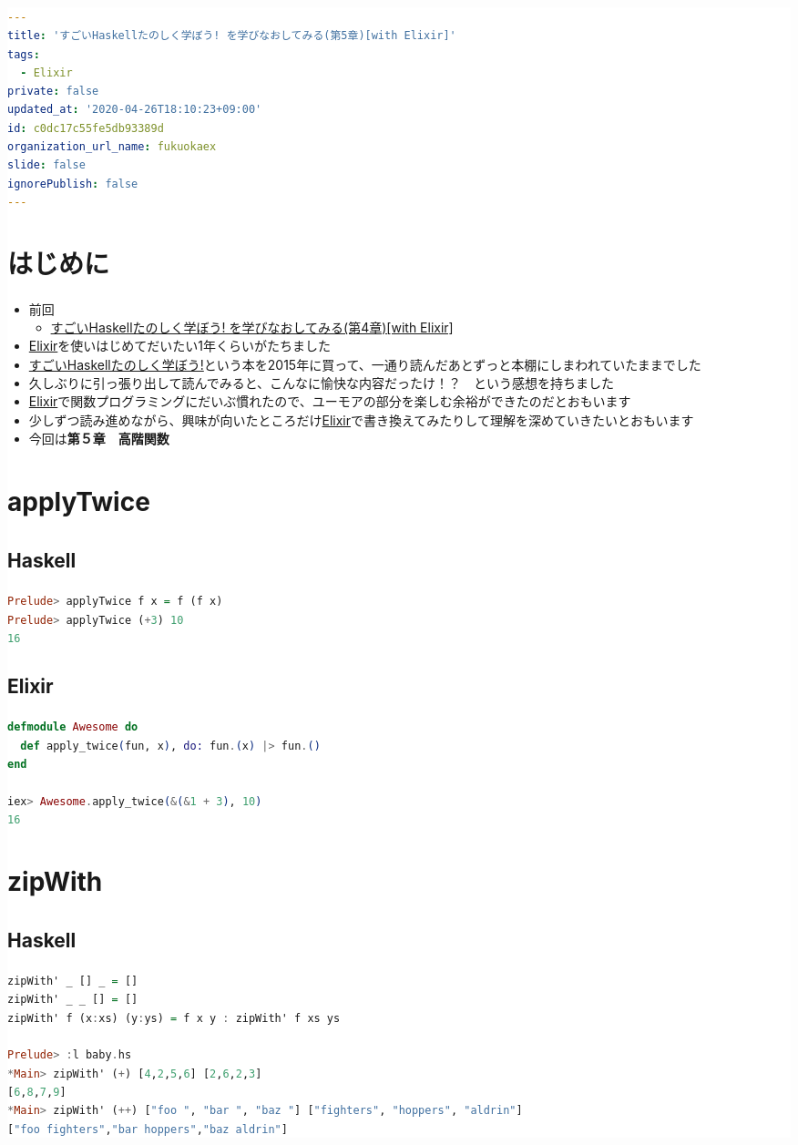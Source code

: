 ```yaml
---
title: 'すごいHaskellたのしく学ぼう! を学びなおしてみる(第5章)[with Elixir]'
tags:
  - Elixir
private: false
updated_at: '2020-04-26T18:10:23+09:00'
id: c0dc17c55fe5db93389d
organization_url_name: fukuokaex
slide: false
ignorePublish: false
---
```

# はじめに
- 前回
    - [すごいHaskellたのしく学ぼう! を学びなおしてみる(第4章)[with Elixir]](https://qiita.com/torifukukaiou/items/2cb4dff82b5bf020c3b9)
- [Elixir](https://elixir-lang.org/)を使いはじめてだいたい1年くらいがたちました
- [すごいHaskellたのしく学ぼう!](https://www.amazon.co.jp/dp/4274068854/)という本を2015年に買って、一通り読んだあとずっと本棚にしまわれていたままでした
- 久しぶりに引っ張り出して読んでみると、こんなに愉快な内容だったけ！？　という感想を持ちました
- [Elixir](https://elixir-lang.org/)で関数プログラミングにだいぶ慣れたので、ユーモアの部分を楽しむ余裕ができたのだとおもいます
- 少しずつ読み進めながら、興味が向いたところだけ[Elixir](https://elixir-lang.org/)で書き換えてみたりして理解を深めていきたいとおもいます
- 今回は**第５章　高階関数**

# applyTwice

## Haskell
```haskell
Prelude> applyTwice f x = f (f x)
Prelude> applyTwice (+3) 10
16
```

## Elixir
```elixir:awesome.exs
defmodule Awesome do
  def apply_twice(fun, x), do: fun.(x) |> fun.()
end

iex> Awesome.apply_twice(&(&1 + 3), 10)                                     
16
```

# zipWith

## Haskell
```haskell:baby.hs 
zipWith' _ [] _ = []
zipWith' _ _ [] = []
zipWith' f (x:xs) (y:ys) = f x y : zipWith' f xs ys

Prelude> :l baby.hs 
*Main> zipWith' (+) [4,2,5,6] [2,6,2,3]
[6,8,7,9]
*Main> zipWith' (++) ["foo ", "bar ", "baz "] ["fighters", "hoppers", "aldrin"]
["foo fighters","bar hoppers","baz aldrin"]
```
